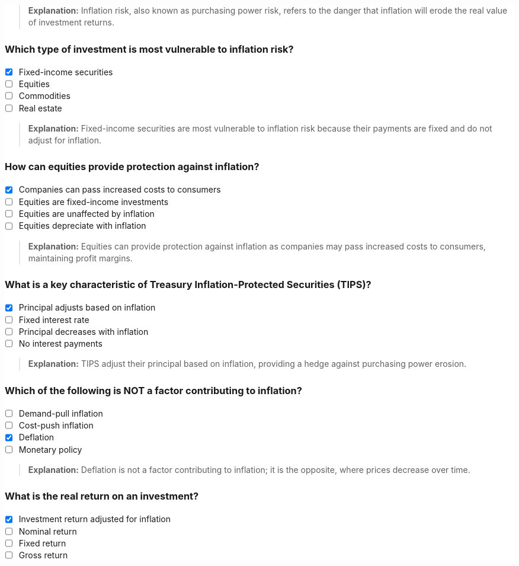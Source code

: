 > **Explanation:** Inflation risk, also known as purchasing power risk, refers to the danger that inflation will erode the real value of investment returns.


### Which type of investment is most vulnerable to inflation risk?

- [x] Fixed-income securities
- [ ] Equities
- [ ] Commodities
- [ ] Real estate

> **Explanation:** Fixed-income securities are most vulnerable to inflation risk because their payments are fixed and do not adjust for inflation.


### How can equities provide protection against inflation?

- [x] Companies can pass increased costs to consumers
- [ ] Equities are fixed-income investments
- [ ] Equities are unaffected by inflation
- [ ] Equities depreciate with inflation

> **Explanation:** Equities can provide protection against inflation as companies may pass increased costs to consumers, maintaining profit margins.


### What is a key characteristic of Treasury Inflation-Protected Securities (TIPS)?

- [x] Principal adjusts based on inflation
- [ ] Fixed interest rate
- [ ] Principal decreases with inflation
- [ ] No interest payments

> **Explanation:** TIPS adjust their principal based on inflation, providing a hedge against purchasing power erosion.


### Which of the following is NOT a factor contributing to inflation?

- [ ] Demand-pull inflation
- [ ] Cost-push inflation
- [x] Deflation
- [ ] Monetary policy

> **Explanation:** Deflation is not a factor contributing to inflation; it is the opposite, where prices decrease over time.


### What is the real return on an investment?

- [x] Investment return adjusted for inflation
- [ ] Nominal return
- [ ] Fixed return
- [ ] Gross return
